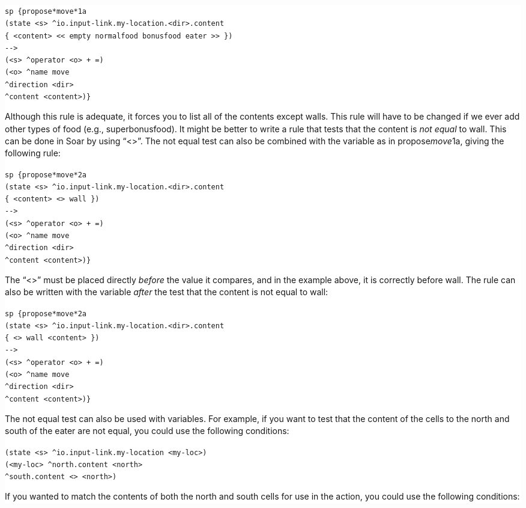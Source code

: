 ```Soar
sp {propose*move*1a
(state <s> ^io.input-link.my-location.<dir>.content
{ <content> << empty normalfood bonusfood eater >> })
-->
(<s> ^operator <o> + =)
(<o> ^name move
^direction <dir>
^content <content>)}
```

Although this rule is adequate, it forces you to list all of the
contents except walls. This rule will have to be changed if we ever add
other types of food (e.g., superbonusfood). It might be better to write
a rule that tests that the content is _not equal_ to wall. This can be
done in Soar by using “<>”. The not equal test can also be combined
with the variable as in propose*move*1a, giving the following rule:

```Soar
sp {propose*move*2a
(state <s> ^io.input-link.my-location.<dir>.content
{ <content> <> wall })
-->
(<s> ^operator <o> + =)
(<o> ^name move
^direction <dir>
^content <content>)}
```

The “<>” must be placed directly _before_ the value it compares, and
in the example above, it is correctly before wall. The rule can also be
written with the variable _after_ the test that the content is not equal
to wall:

```Soar
sp {propose*move*2a
(state <s> ^io.input-link.my-location.<dir>.content
{ <> wall <content> })
-->
(<s> ^operator <o> + =)
(<o> ^name move
^direction <dir>
^content <content>)}
```

The not equal test can also be used with variables. For example, if you
want to test that the content of the cells to the north and south of the
eater are not equal, you could use the following conditions:

```Soar
(state <s> ^io.input-link.my-location <my-loc>)
(<my-loc> ^north.content <north>
^south.content <> <north>)
```

If you wanted to match the contents of both the north and south cells
for use in the action, you could use the following conditions:
